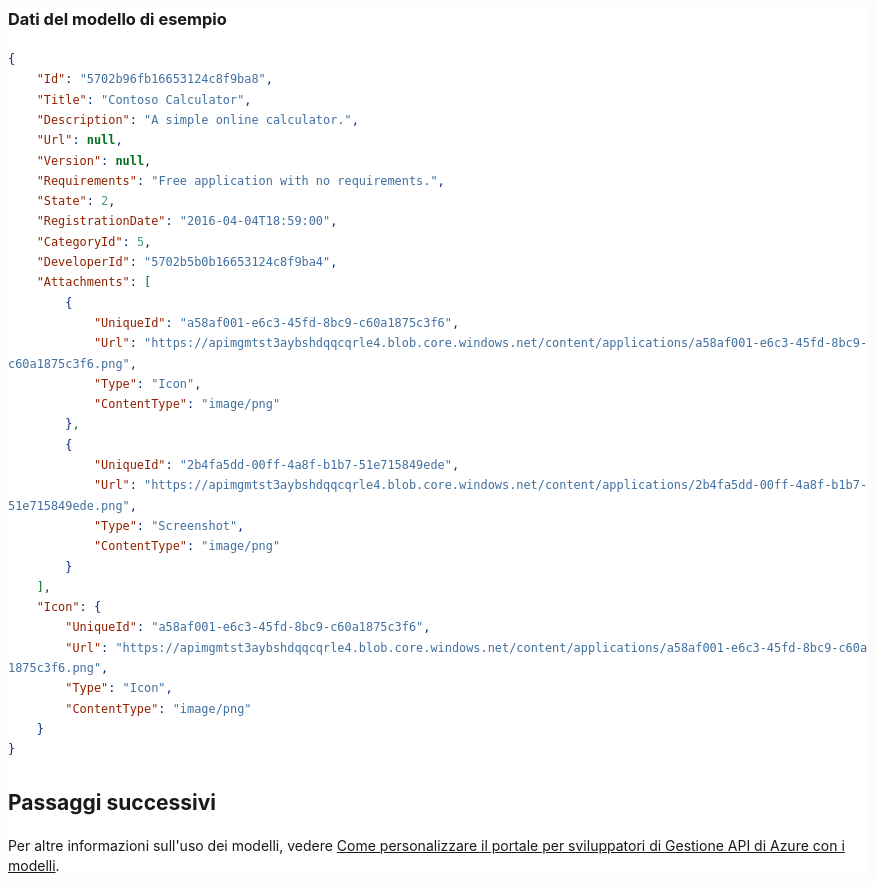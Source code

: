 ### <a name="sample-template-data"></a>Dati del modello di esempio  
  
```json  
{  
    "Id": "5702b96fb16653124c8f9ba8",  
    "Title": "Contoso Calculator",  
    "Description": "A simple online calculator.",  
    "Url": null,  
    "Version": null,  
    "Requirements": "Free application with no requirements.",  
    "State": 2,  
    "RegistrationDate": "2016-04-04T18:59:00",  
    "CategoryId": 5,  
    "DeveloperId": "5702b5b0b16653124c8f9ba4",  
    "Attachments": [  
        {  
            "UniqueId": "a58af001-e6c3-45fd-8bc9-c60a1875c3f6",  
            "Url": "https://apimgmtst3aybshdqqcqrle4.blob.core.windows.net/content/applications/a58af001-e6c3-45fd-8bc9-c60a1875c3f6.png",  
            "Type": "Icon",  
            "ContentType": "image/png"  
        },  
        {  
            "UniqueId": "2b4fa5dd-00ff-4a8f-b1b7-51e715849ede",  
            "Url": "https://apimgmtst3aybshdqqcqrle4.blob.core.windows.net/content/applications/2b4fa5dd-00ff-4a8f-b1b7-51e715849ede.png",  
            "Type": "Screenshot",  
            "ContentType": "image/png"  
        }  
    ],  
    "Icon": {  
        "UniqueId": "a58af001-e6c3-45fd-8bc9-c60a1875c3f6",  
        "Url": "https://apimgmtst3aybshdqqcqrle4.blob.core.windows.net/content/applications/a58af001-e6c3-45fd-8bc9-c60a1875c3f6.png",  
        "Type": "Icon",  
        "ContentType": "image/png"  
    }  
}  
```

## <a name="next-steps"></a>Passaggi successivi
Per altre informazioni sull'uso dei modelli, vedere [Come personalizzare il portale per sviluppatori di Gestione API di Azure con i modelli](api-management-developer-portal-templates.md).